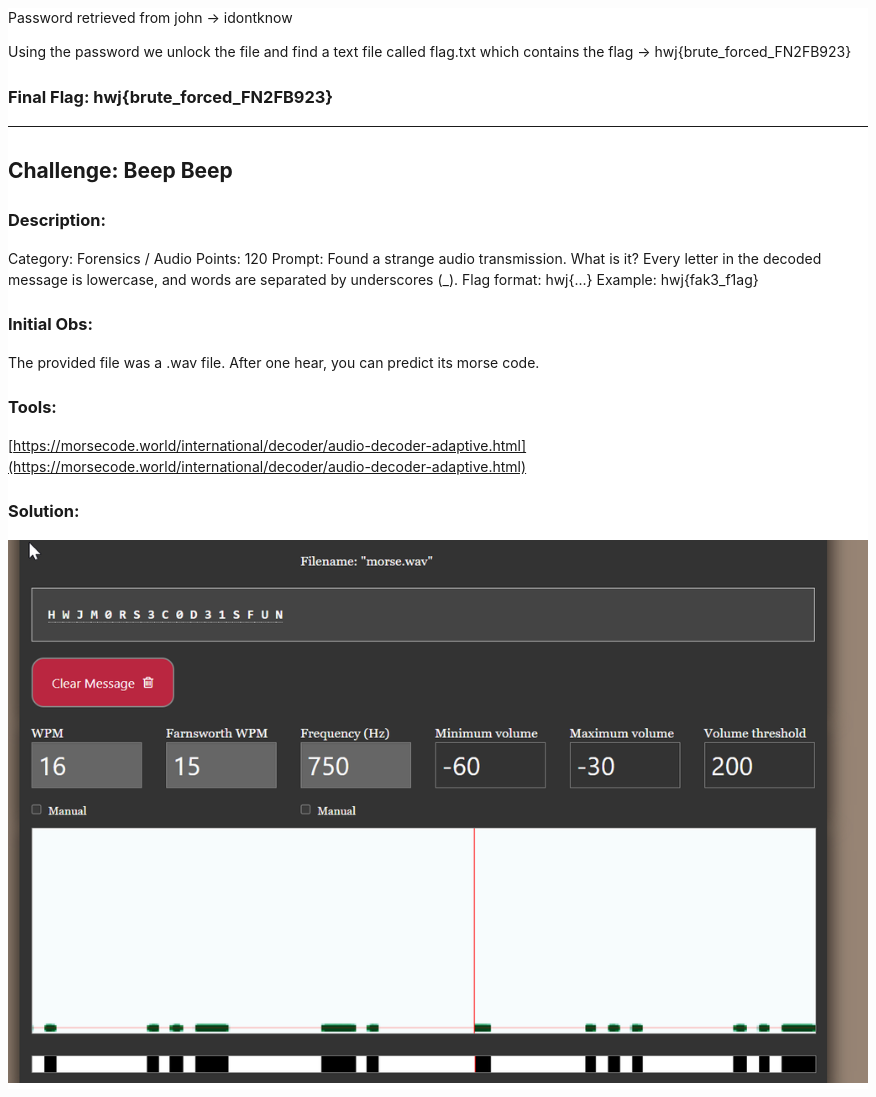 Password retrieved from john → idontknow

Using the password we unlock the file and find a text file called flag.txt which contains the flag → hwj{brute_forced_FN2FB923}

### Final Flag: hwj{brute_forced_FN2FB923}

---

## Challenge: Beep Beep

### Description:

Category: Forensics / Audio
Points: 120
Prompt:
Found a strange audio transmission. What is it?
Every letter in the decoded message is lowercase, and words are separated by
underscores (_).
Flag format: hwj{...}
Example: hwj{fak3_f1ag}

### Initial Obs:

The provided file was a .wav file. After one hear, you can predict its morse code.

### Tools:

[https://morsecode.world/international/decoder/audio-decoder-adaptive.html](https://morsecode.world/international/decoder/audio-decoder-adaptive.html)

### Solution:

![chrome_M97TE7C41s.png](chrome_M97TE7C41s.png)

